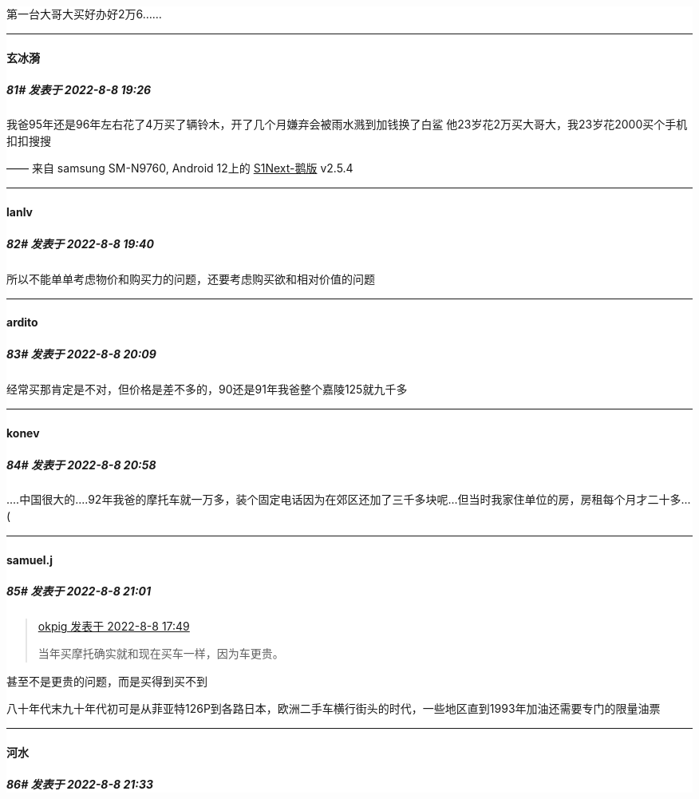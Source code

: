 第一台大哥大买好办好2万6……

*****

####  玄冰漪  
##### 81#       发表于 2022-8-8 19:26

我爸95年还是96年左右花了4万买了辆铃木，开了几个月嫌弃会被雨水溅到加钱换了白鲨
他23岁花2万买大哥大，我23岁花2000买个手机扣扣搜搜

—— 来自 samsung SM-N9760, Android 12上的 [S1Next-鹅版](https://github.com/ykrank/S1-Next/releases) v2.5.4



*****

####  lanlv  
##### 82#       发表于 2022-8-8 19:40

所以不能单单考虑物价和购买力的问题，还要考虑购买欲和相对价值的问题



*****

####  ardito  
##### 83#       发表于 2022-8-8 20:09

经常买那肯定是不对，但价格是差不多的，90还是91年我爸整个嘉陵125就九千多



*****

####  konev  
##### 84#       发表于 2022-8-8 20:58

....中国很大的....92年我爸的摩托车就一万多，装个固定电话因为在郊区还加了三千多块呢...但当时我家住单位的房，房租每个月才二十多...(



*****

####  samuel.j  
##### 85#       发表于 2022-8-8 21:01

<blockquote><a href="httphttps://bbs.saraba1st.com/2b/forum.php?mod=redirect&amp;goto=findpost&amp;pid=56979860&amp;ptid=2085776" target="_blank">okpig 发表于 2022-8-8 17:49</a>

当年买摩托确实就和现在买车一样，因为车更贵。</blockquote>
甚至不是更贵的问题，而是买得到买不到

八十年代末九十年代初可是从菲亚特126P到各路日本，欧洲二手车横行街头的时代，一些地区直到1993年加油还需要专门的限量油票



*****

####  河水  
##### 86#       发表于 2022-8-8 21:33

